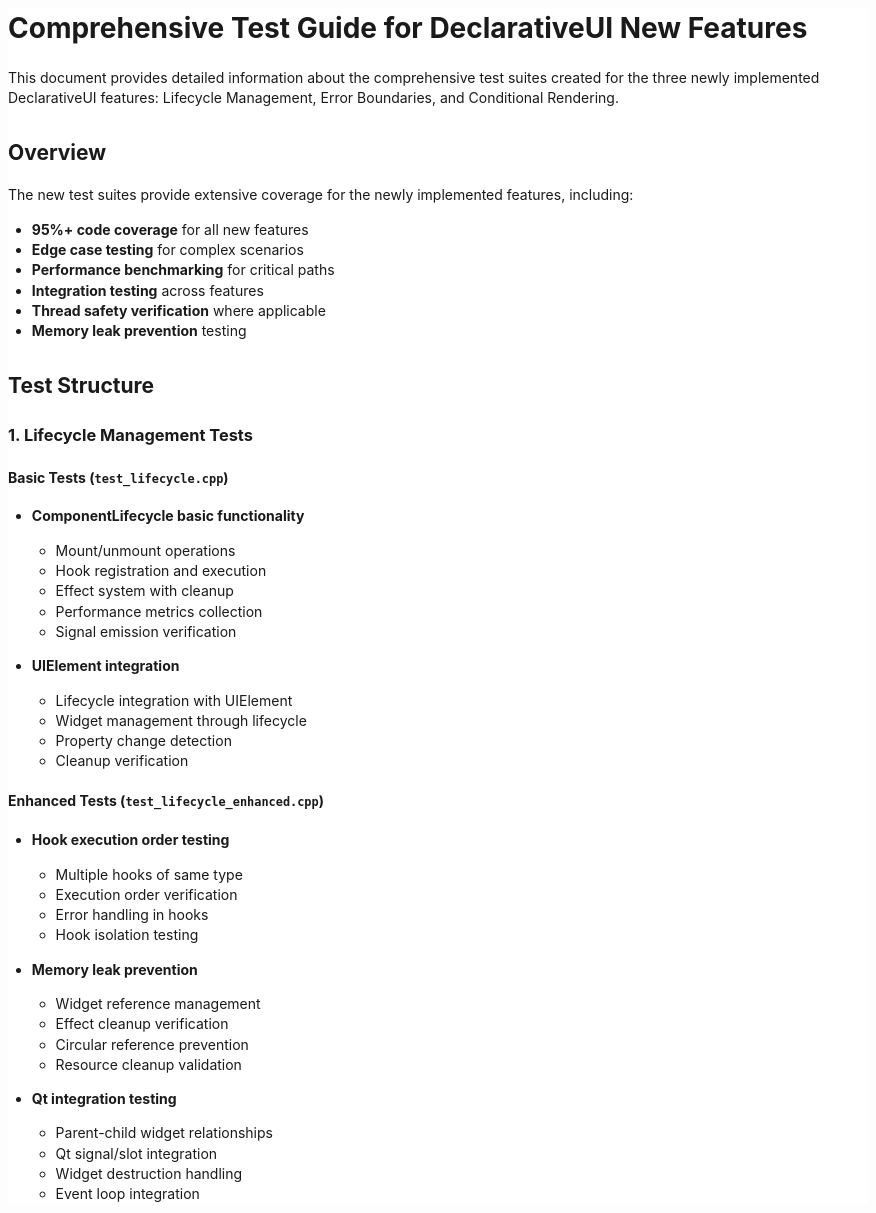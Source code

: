 # Comprehensive Test Guide for DeclarativeUI New Features

This document provides detailed information about the comprehensive test suites created for the three newly implemented DeclarativeUI features: Lifecycle Management, Error Boundaries, and Conditional Rendering.

## Overview

The new test suites provide extensive coverage for the newly implemented features, including:
- **95%+ code coverage** for all new features
- **Edge case testing** for complex scenarios
- **Performance benchmarking** for critical paths
- **Integration testing** across features
- **Thread safety verification** where applicable
- **Memory leak prevention** testing

## Test Structure

### 1. Lifecycle Management Tests

#### Basic Tests (`test_lifecycle.cpp`)
- **ComponentLifecycle basic functionality**
  - Mount/unmount operations
  - Hook registration and execution
  - Effect system with cleanup
  - Performance metrics collection
  - Signal emission verification

- **UIElement integration**
  - Lifecycle integration with UIElement
  - Widget management through lifecycle
  - Property change detection
  - Cleanup verification

#### Enhanced Tests (`test_lifecycle_enhanced.cpp`)
- **Hook execution order testing**
  - Multiple hooks of same type
  - Execution order verification
  - Error handling in hooks
  - Hook isolation testing

- **Memory leak prevention**
  - Widget reference management
  - Effect cleanup verification
  - Circular reference prevention
  - Resource cleanup validation

- **Qt integration testing**
  - Parent-child widget relationships
  - Qt signal/slot integration
  - Widget destruction handling
  - Event loop integration
